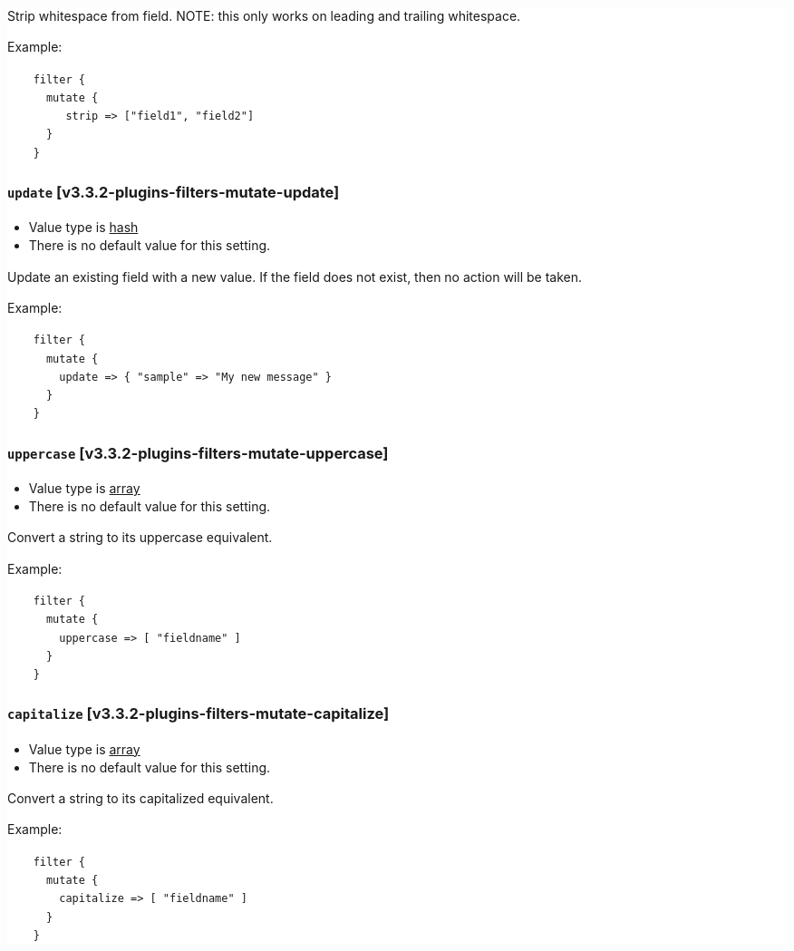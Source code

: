 Strip whitespace from field. NOTE: this only works on leading and trailing whitespace.

Example:

```
    filter {
      mutate {
         strip => ["field1", "field2"]
      }
    }
```

### `update` [v3.3.2-plugins-filters-mutate-update]

* Value type is [hash](/lsr/value-types.md#hash)
* There is no default value for this setting.

Update an existing field with a new value. If the field does not exist, then no action will be taken.

Example:

```
    filter {
      mutate {
        update => { "sample" => "My new message" }
      }
    }
```

### `uppercase` [v3.3.2-plugins-filters-mutate-uppercase]

* Value type is [array](/lsr/value-types.md#array)
* There is no default value for this setting.

Convert a string to its uppercase equivalent.

Example:

```
    filter {
      mutate {
        uppercase => [ "fieldname" ]
      }
    }
```

### `capitalize` [v3.3.2-plugins-filters-mutate-capitalize]

* Value type is [array](/lsr/value-types.md#array)
* There is no default value for this setting.

Convert a string to its capitalized equivalent.

Example:

```
    filter {
      mutate {
        capitalize => [ "fieldname" ]
      }
    }
```
